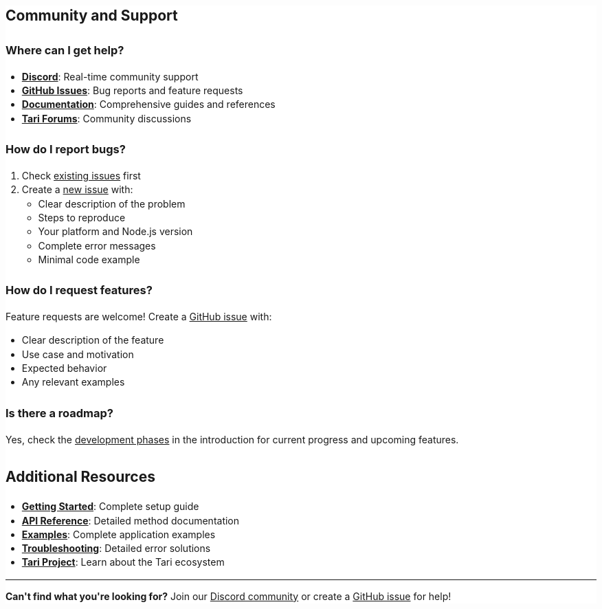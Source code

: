 ## Community and Support

### Where can I get help?

- **[Discord](https://discord.gg/tari)**: Real-time community support
- **[GitHub Issues](https://github.com/tari-project/tari-javascript-sdk/issues)**: Bug reports and feature requests
- **[Documentation](../introduction.md)**: Comprehensive guides and references
- **[Tari Forums](https://forums.tari.com/)**: Community discussions

### How do I report bugs?

1. Check [existing issues](https://github.com/tari-project/tari-javascript-sdk/issues) first
2. Create a [new issue](https://github.com/tari-project/tari-javascript-sdk/issues/new) with:
   - Clear description of the problem
   - Steps to reproduce
   - Your platform and Node.js version
   - Complete error messages
   - Minimal code example

### How do I request features?

Feature requests are welcome! Create a [GitHub issue](https://github.com/tari-project/tari-javascript-sdk/issues/new) with:
- Clear description of the feature
- Use case and motivation
- Expected behavior
- Any relevant examples

### Is there a roadmap?

Yes, check the [development phases](../introduction.md#development-status) in the introduction for current progress and upcoming features.

## Additional Resources

- **[Getting Started](../getting-started/installation.md)**: Complete setup guide
- **[API Reference](../../api/)**: Detailed method documentation
- **[Examples](../../examples/)**: Complete application examples
- **[Troubleshooting](./common-errors.md)**: Detailed error solutions
- **[Tari Project](https://www.tari.com/)**: Learn about the Tari ecosystem

---

**Can't find what you're looking for?** Join our [Discord community](https://discord.gg/tari) or create a [GitHub issue](https://github.com/tari-project/tari-javascript-sdk/issues/new) for help!
